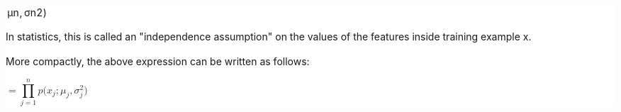 </span><span class="mspace" style="margin-right:0.16666666666666666em;"></span><span class="mord"><span class="mord mathdefault">μ</span><span class="msupsub"><span class="vlist-t vlist-t2"><span class="vlist-r"><span class="vlist" style="height:0.151392em;"><span style="top:-2.5500000000000003em;margin-left:0em;margin-right:0.05em;"><span class="pstrut" style="height:2.7em;"></span><span class="sizing reset-size6 size3 mtight"><span class="mord mathdefault mtight">n</span></span></span></span><span class="vlist-s">​</span></span><span class="vlist-r"><span class="vlist" style="height:0.15em;"><span></span></span></span></span></span></span><span class="mpunct">,</span><span class="mspace" style="margin-right:0.16666666666666666em;"></span><span class="mord"><span class="mord mathdefault" style="margin-right:0.03588em;">σ</span><span class="msupsub"><span class="vlist-t vlist-t2"><span class="vlist-r"><span class="vlist" style="height:0.8141079999999999em;"><span style="top:-2.4530000000000003em;margin-left:-0.03588em;margin-right:0.05em;"><span class="pstrut" style="height:2.7em;"></span><span class="sizing reset-size6 size3 mtight"><span class="mord mathdefault mtight">n</span></span></span><span style="top:-3.063em;margin-right:0.05em;"><span class="pstrut" style="height:2.7em;"></span><span class="sizing reset-size6 size3 mtight"><span class="mord mtight">2</span></span></span></span><span class="vlist-s">​</span></span><span class="vlist-r"><span class="vlist" style="height:0.247em;"><span></span></span></span></span></span></span><span class="mclose">)</span></span></span></span></span></p><p>In statistics, this is called an "independence assumption" on the values of the features inside training example x.</p><p>More compactly, the above expression can be written as follows:</p><p data-has-math="true"><span aria-label="equals, \prod, start subscript, j, equals, 1, end subscript, start superscript, n, end superscript, p, left parenthesis, x, start subscript, j, end subscript, ;, mu, start subscript, j, end subscript, comma, sigma, start subscript, j, end subscript, squared, right parenthesis"><span class="katex"><span class="katex-mathml"><math xmlns="http://www.w3.org/1998/Math/MathML"><semantics><mrow><mo>=</mo><mstyle scriptlevel="0" displaystyle="true"><munderover><mo>∏</mo><mrow><mi>j</mi><mo>=</mo><mn>1</mn></mrow><mi>n</mi></munderover><mi>p</mi><mo stretchy="false">(</mo><msub><mi>x</mi><mi>j</mi></msub><mo separator="true">;</mo><msub><mi>μ</mi><mi>j</mi></msub><mo separator="true">,</mo><msubsup><mi>σ</mi><mi>j</mi><mn>2</mn></msubsup><mo stretchy="false">)</mo></mstyle></mrow><annotation encoding="application/x-tex">= \displaystyle \prod^n_{j=1}